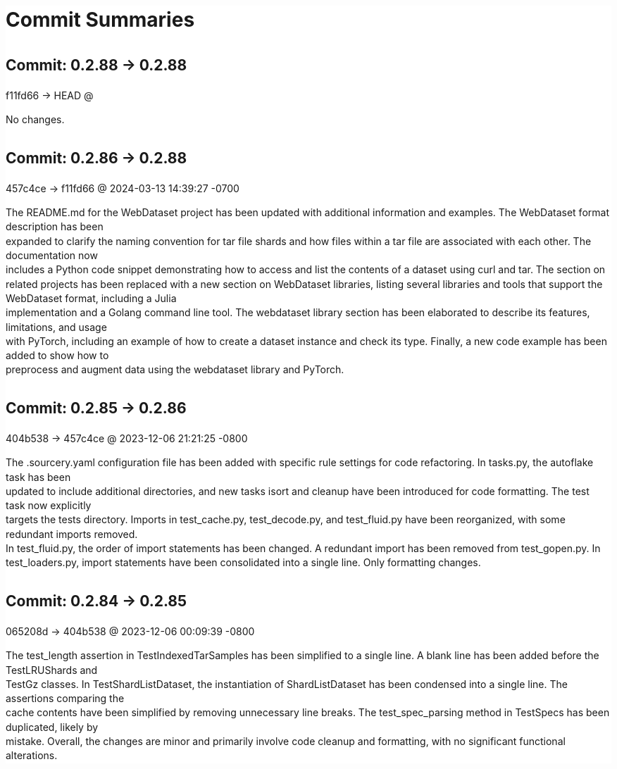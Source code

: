 
# Commit Summaries

## Commit: 0.2.88 -> 0.2.88

f11fd66 -> HEAD @   

No changes.                                                                                                                                           

## Commit: 0.2.86 -> 0.2.88

457c4ce -> f11fd66 @ 2024-03-13 14:39:27 -0700

The README.md for the WebDataset project has been updated with additional information and examples. The WebDataset format description has been        
expanded to clarify the naming convention for tar file shards and how files within a tar file are associated with each other. The documentation now   
includes a Python code snippet demonstrating how to access and list the contents of a dataset using curl and tar. The section on related projects has 
been replaced with a new section on WebDataset libraries, listing several libraries and tools that support the WebDataset format, including a Julia   
implementation and a Golang command line tool. The webdataset library section has been elaborated to describe its features, limitations, and usage    
with PyTorch, including an example of how to create a dataset instance and check its type. Finally, a new code example has been added to show how to  
preprocess and augment data using the webdataset library and PyTorch.                                                                                 

## Commit: 0.2.85 -> 0.2.86

404b538 -> 457c4ce @ 2023-12-06 21:21:25 -0800

The .sourcery.yaml configuration file has been added with specific rule settings for code refactoring. In tasks.py, the autoflake task has been       
updated to include additional directories, and new tasks isort and cleanup have been introduced for code formatting. The test task now explicitly     
targets the tests directory. Imports in test_cache.py, test_decode.py, and test_fluid.py have been reorganized, with some redundant imports removed.  
In test_fluid.py, the order of import statements has been changed. A redundant import has been removed from test_gopen.py. In test_loaders.py, import 
statements have been consolidated into a single line. Only formatting changes.                                                                        

## Commit: 0.2.84 -> 0.2.85

065208d -> 404b538 @ 2023-12-06 00:09:39 -0800

The test_length assertion in TestIndexedTarSamples has been simplified to a single line. A blank line has been added before the TestLRUShards and     
TestGz classes. In TestShardListDataset, the instantiation of ShardListDataset has been condensed into a single line. The assertions comparing the    
cache contents have been simplified by removing unnecessary line breaks. The test_spec_parsing method in TestSpecs has been duplicated, likely by     
mistake. Overall, the changes are minor and primarily involve code cleanup and formatting, with no significant functional alterations.                
